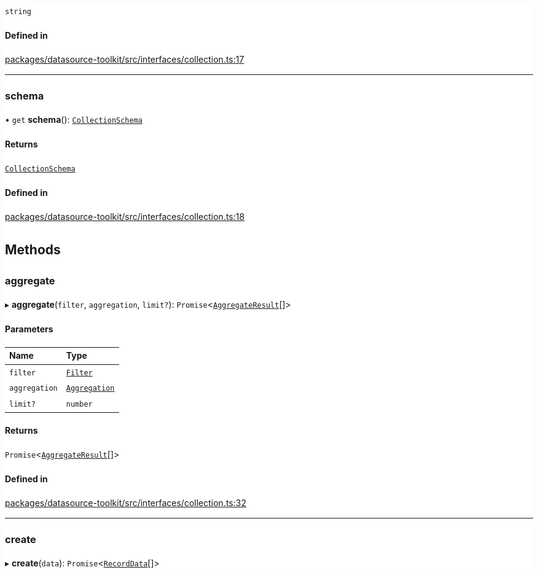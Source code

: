 `string`

#### Defined in

[packages/datasource-toolkit/src/interfaces/collection.ts:17](https://github.com/ForestAdmin/agent-nodejs/blob/0eb369e/packages/datasource-toolkit/src/interfaces/collection.ts#L17)

___

### schema

• `get` **schema**(): [`CollectionSchema`](../modules/forestadmin_datasource_toolkit.md#collectionschema)

#### Returns

[`CollectionSchema`](../modules/forestadmin_datasource_toolkit.md#collectionschema)

#### Defined in

[packages/datasource-toolkit/src/interfaces/collection.ts:18](https://github.com/ForestAdmin/agent-nodejs/blob/0eb369e/packages/datasource-toolkit/src/interfaces/collection.ts#L18)

## Methods

### aggregate

▸ **aggregate**(`filter`, `aggregation`, `limit?`): `Promise`<[`AggregateResult`](../modules/forestadmin_datasource_toolkit.md#aggregateresult)[]\>

#### Parameters

| Name | Type |
| :------ | :------ |
| `filter` | [`Filter`](../classes/forestadmin_datasource_toolkit.Filter.md) |
| `aggregation` | [`Aggregation`](../classes/forestadmin_datasource_toolkit.Aggregation.md) |
| `limit?` | `number` |

#### Returns

`Promise`<[`AggregateResult`](../modules/forestadmin_datasource_toolkit.md#aggregateresult)[]\>

#### Defined in

[packages/datasource-toolkit/src/interfaces/collection.ts:32](https://github.com/ForestAdmin/agent-nodejs/blob/0eb369e/packages/datasource-toolkit/src/interfaces/collection.ts#L32)

___

### create

▸ **create**(`data`): `Promise`<[`RecordData`](../modules/forestadmin_datasource_toolkit.md#recorddata)[]\>
